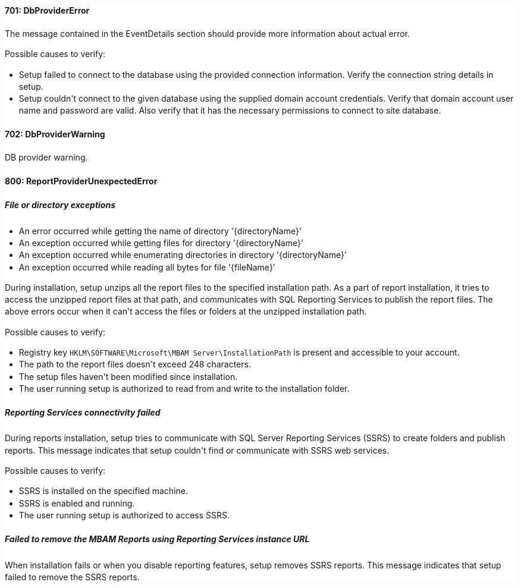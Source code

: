 #### 701: DbProviderError

The message contained in the EventDetails section should provide more information about actual error.

Possible causes to verify:

- Setup failed to connect to the database using the provided connection information. Verify the connection string details in setup.
- Setup couldn't connect to the given database using the supplied domain account credentials. Verify that domain account user name and password are valid. Also verify that it has the necessary permissions to connect to site database.

#### 702: DbProviderWarning

DB provider warning.



#### 800: ReportProviderUnexpectedError

##### File or directory exceptions

- An error occurred while getting the name of directory '{directoryName}'
- An exception occurred while getting files for directory '{directoryName}'
- An exception occurred while enumerating directories in directory '{directoryName}'
- An exception occurred while reading all bytes for file '{fileName}'

During installation, setup unzips all the report files to the specified installation path. As a part of report installation, it tries to access the unzipped report files at that path, and communicates with SQL Reporting Services to publish the report files. The above errors occur when it can't access the files or folders at the unzipped installation path.

Possible causes to verify:

- Registry key `HKLM\SOFTWARE\Microsoft\MBAM Server\InstallationPath` is present and accessible to your account.
- The path to the report files doesn't exceed 248 characters.
- The setup files haven't been modified since installation.
- The user running setup is authorized to read from and write to the installation folder.

##### Reporting Services connectivity failed

During reports installation, setup tries to communicate with SQL Server Reporting Services (SSRS) to create folders and publish reports. This message indicates that setup couldn't find or communicate with SSRS web services.

Possible causes to verify:

- SSRS is installed on the specified machine.
- SSRS is enabled and running.
- The user running setup is authorized to access SSRS.

##### Failed to remove the MBAM Reports using Reporting Services instance URL

When installation fails or when you disable reporting features, setup removes SSRS reports. This message indicates that setup failed to remove the SSRS reports.
